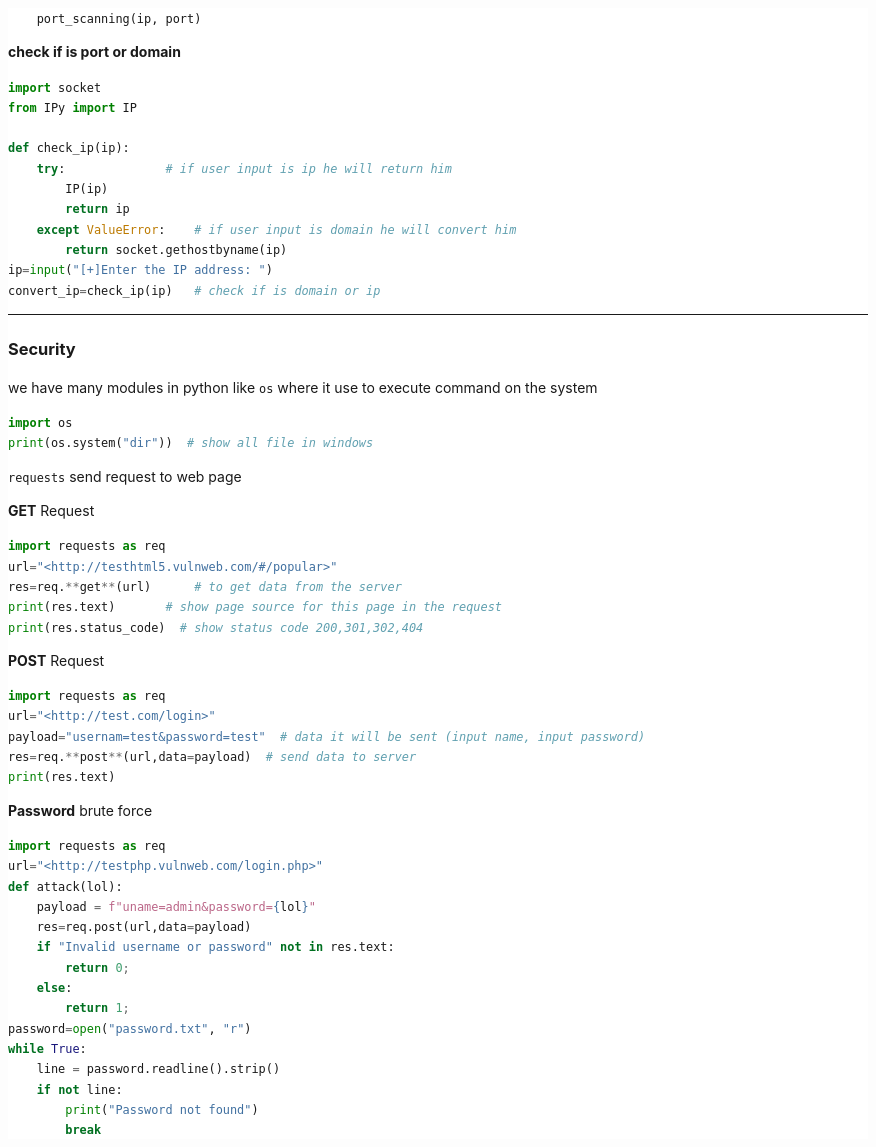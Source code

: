 ```python
    port_scanning(ip, port)
```

**check if is port or domain**

```python
import socket
from IPy import IP

def check_ip(ip):
    try:              # if user input is ip he will return him
        IP(ip)
        return ip
    except ValueError:    # if user input is domain he will convert him
        return socket.gethostbyname(ip)
ip=input("[+]Enter the IP address: ")
convert_ip=check_ip(ip)   # check if is domain or ip
```

***

### Security

we have many modules in python like `os` where it use to execute command on the system

```python
import os
print(os.system("dir"))  # show all file in windows
```

`requests` send request to web page

**GET** Request

```python
import requests as req
url="<http://testhtml5.vulnweb.com/#/popular>"
res=req.**get**(url)      # to get data from the server
print(res.text)       # show page source for this page in the request
print(res.status_code)  # show status code 200,301,302,404
```

**POST** Request

```python
import requests as req
url="<http://test.com/login>"
payload="usernam=test&password=test"  # data it will be sent (input name, input password)
res=req.**post**(url,data=payload)  # send data to server
print(res.text)
```

**Password** brute force

```python
import requests as req
url="<http://testphp.vulnweb.com/login.php>"
def attack(lol):
    payload = f"uname=admin&password={lol}"
    res=req.post(url,data=payload)
    if "Invalid username or password" not in res.text:
        return 0;
    else:
        return 1;
password=open("password.txt", "r")
while True:
    line = password.readline().strip()
    if not line:
        print("Password not found")
        break
```
